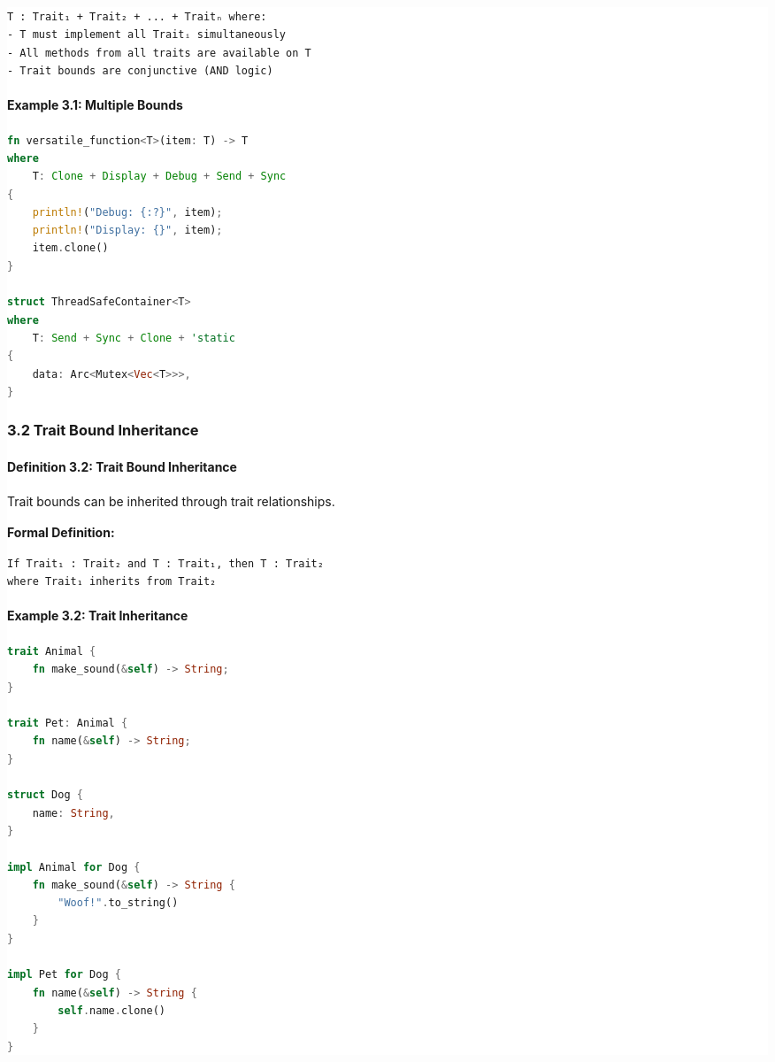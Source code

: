 ```text
T : Trait₁ + Trait₂ + ... + Traitₙ where:
- T must implement all Traitᵢ simultaneously
- All methods from all traits are available on T
- Trait bounds are conjunctive (AND logic)
```

#### Example 3.1: Multiple Bounds

```rust
fn versatile_function<T>(item: T) -> T
where
    T: Clone + Display + Debug + Send + Sync
{
    println!("Debug: {:?}", item);
    println!("Display: {}", item);
    item.clone()
}

struct ThreadSafeContainer<T>
where
    T: Send + Sync + Clone + 'static
{
    data: Arc<Mutex<Vec<T>>>,
}
```

### 3.2 Trait Bound Inheritance

#### Definition 3.2: Trait Bound Inheritance

Trait bounds can be inherited through trait relationships.

**Formal Definition:**

```text
If Trait₁ : Trait₂ and T : Trait₁, then T : Trait₂
where Trait₁ inherits from Trait₂
```

#### Example 3.2: Trait Inheritance

```rust
trait Animal {
    fn make_sound(&self) -> String;
}

trait Pet: Animal {
    fn name(&self) -> String;
}

struct Dog {
    name: String,
}

impl Animal for Dog {
    fn make_sound(&self) -> String {
        "Woof!".to_string()
    }
}

impl Pet for Dog {
    fn name(&self) -> String {
        self.name.clone()
    }
}

```